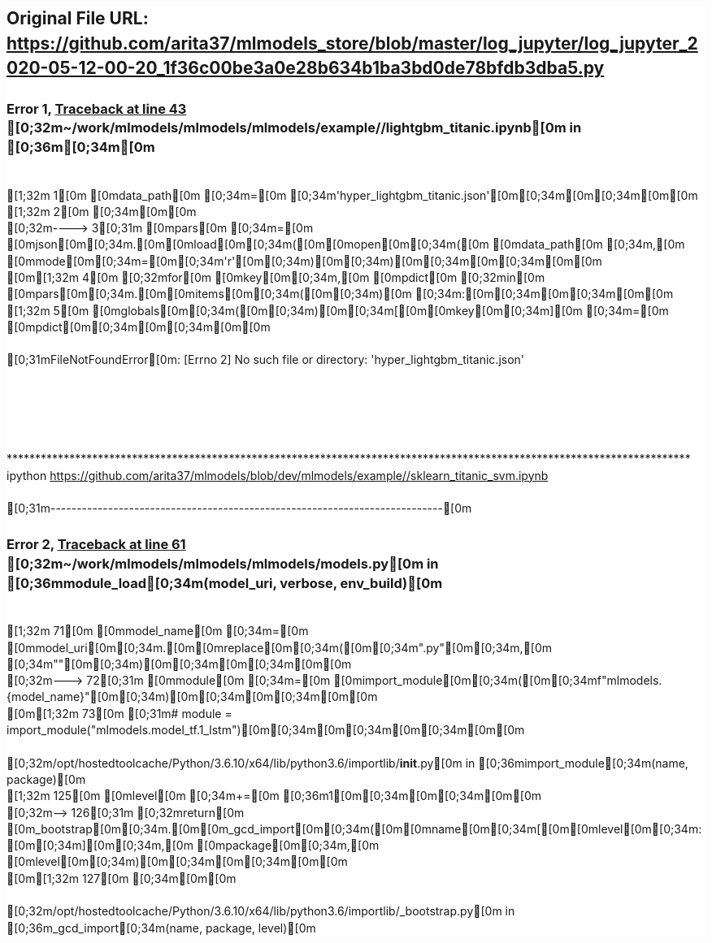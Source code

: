 ## Original File URL: https://github.com/arita37/mlmodels_store/blob/master/log_jupyter/log_jupyter_2020-05-12-00-20_1f36c00be3a0e28b634b1ba3bd0de78bfdb3dba5.py


### Error 1, [Traceback at line 43](https://github.com/arita37/mlmodels_store/blob/master/log_jupyter/log_jupyter_2020-05-12-00-20_1f36c00be3a0e28b634b1ba3bd0de78bfdb3dba5.py#L43)<br />[0;32m~/work/mlmodels/mlmodels/mlmodels/example//lightgbm_titanic.ipynb[0m in [0;36m<module>[0;34m[0m
<br />[1;32m      1[0m [0mdata_path[0m [0;34m=[0m [0;34m'hyper_lightgbm_titanic.json'[0m[0;34m[0m[0;34m[0m[0m
<br />[1;32m      2[0m [0;34m[0m[0m
<br />[0;32m----> 3[0;31m [0mpars[0m [0;34m=[0m [0mjson[0m[0;34m.[0m[0mload[0m[0;34m([0m[0mopen[0m[0;34m([0m [0mdata_path[0m [0;34m,[0m [0mmode[0m[0;34m=[0m[0;34m'r'[0m[0;34m)[0m[0;34m)[0m[0;34m[0m[0;34m[0m[0m
<br />[0m[1;32m      4[0m [0;32mfor[0m [0mkey[0m[0;34m,[0m [0mpdict[0m [0;32min[0m  [0mpars[0m[0;34m.[0m[0mitems[0m[0;34m([0m[0;34m)[0m [0;34m:[0m[0;34m[0m[0;34m[0m[0m
<br />[1;32m      5[0m   [0mglobals[0m[0;34m([0m[0;34m)[0m[0;34m[[0m[0mkey[0m[0;34m][0m [0;34m=[0m [0mpdict[0m[0;34m[0m[0;34m[0m[0m
<br />
<br />[0;31mFileNotFoundError[0m: [Errno 2] No such file or directory: 'hyper_lightgbm_titanic.json'
<br />
<br />
<br />
<br />
<br />
<br /> ************************************************************************************************************************
<br />ipython https://github.com/arita37/mlmodels/blob/dev/mlmodels/example//sklearn_titanic_svm.ipynb 
<br />
<br />[0;31m---------------------------------------------------------------------------[0m



### Error 2, [Traceback at line 61](https://github.com/arita37/mlmodels_store/blob/master/log_jupyter/log_jupyter_2020-05-12-00-20_1f36c00be3a0e28b634b1ba3bd0de78bfdb3dba5.py#L61)<br />[0;32m~/work/mlmodels/mlmodels/mlmodels/models.py[0m in [0;36mmodule_load[0;34m(model_uri, verbose, env_build)[0m
<br />[1;32m     71[0m         [0mmodel_name[0m [0;34m=[0m [0mmodel_uri[0m[0;34m.[0m[0mreplace[0m[0;34m([0m[0;34m".py"[0m[0;34m,[0m [0;34m""[0m[0;34m)[0m[0;34m[0m[0;34m[0m[0m
<br />[0;32m---> 72[0;31m         [0mmodule[0m [0;34m=[0m [0mimport_module[0m[0;34m([0m[0;34mf"mlmodels.{model_name}"[0m[0;34m)[0m[0;34m[0m[0;34m[0m[0m
<br />[0m[1;32m     73[0m         [0;31m# module    = import_module("mlmodels.model_tf.1_lstm")[0m[0;34m[0m[0;34m[0m[0;34m[0m[0m
<br />
<br />[0;32m/opt/hostedtoolcache/Python/3.6.10/x64/lib/python3.6/importlib/__init__.py[0m in [0;36mimport_module[0;34m(name, package)[0m
<br />[1;32m    125[0m             [0mlevel[0m [0;34m+=[0m [0;36m1[0m[0;34m[0m[0;34m[0m[0m
<br />[0;32m--> 126[0;31m     [0;32mreturn[0m [0m_bootstrap[0m[0;34m.[0m[0m_gcd_import[0m[0;34m([0m[0mname[0m[0;34m[[0m[0mlevel[0m[0;34m:[0m[0;34m][0m[0;34m,[0m [0mpackage[0m[0;34m,[0m [0mlevel[0m[0;34m)[0m[0;34m[0m[0;34m[0m[0m
<br />[0m[1;32m    127[0m [0;34m[0m[0m
<br />
<br />[0;32m/opt/hostedtoolcache/Python/3.6.10/x64/lib/python3.6/importlib/_bootstrap.py[0m in [0;36m_gcd_import[0;34m(name, package, level)[0m
<br />
